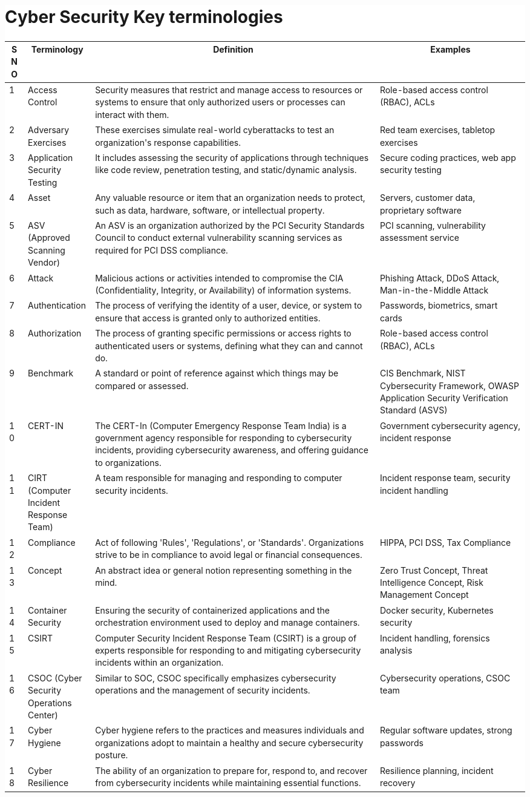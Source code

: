 Cyber Security Key terminologies
================================

| SNO | Terminology                                        | Definition                                                                                                                                                                                                                       | Examples                                      |
| --- | -------------------------------------------------- | -------------------------------------------------------------------------------------------------------------------------------------------------------------------------------------------------------------------------------- | --------------------------------------------- |
| 1   | Access Control                                     | Security measures that restrict and manage access to resources or systems to ensure that only authorized users or processes can interact with them.                     | Role-based access control (RBAC), ACLs       |
| 2   | Adversary Exercises                                | These exercises simulate real-world cyberattacks to test an organization's response capabilities.                                                                   | Red team exercises, tabletop exercises       |
| 3   | Application Security Testing                       | It includes assessing the security of applications through techniques like code review, penetration testing, and static/dynamic analysis.                             | Secure coding practices, web app security testing |
| 4   | Asset                                              | Any valuable resource or item that an organization needs to protect, such as data, hardware, software, or intellectual property.                                      | Servers, customer data, proprietary software  |
| 5   | ASV (Approved Scanning Vendor)                     | An ASV is an organization authorized by the PCI Security Standards Council to conduct external vulnerability scanning services as required for PCI DSS compliance.         | PCI scanning, vulnerability assessment service |
| 6   | Attack                                            | Malicious actions or activities intended to compromise the CIA (Confidentiality, Integrity, or Availability) of information systems.                                  | Phishing Attack, DDoS Attack, Man-in-the-Middle Attack |
| 7   | Authentication                                    | The process of verifying the identity of a user, device, or system to ensure that access is granted only to authorized entities.                                       | Passwords, biometrics, smart cards            |
| 8   | Authorization                                     | The process of granting specific permissions or access rights to authenticated users or systems, defining what they can and cannot do.                                | Role-based access control (RBAC), ACLs       |
| 9   | Benchmark                                          | A standard or point of reference against which things may be compared or assessed.                                                                                  | CIS Benchmark, NIST Cybersecurity Framework, OWASP Application Security Verification Standard (ASVS) |
| 10  | CERT-IN                                           | The CERT-In (Computer Emergency Response Team India) is a government agency responsible for responding to cybersecurity incidents, providing cybersecurity awareness, and offering guidance to organizations. | Government cybersecurity agency, incident response |
| 11  | CIRT (Computer Incident Response Team)             | A team responsible for managing and responding to computer security incidents.                                                                                         | Incident response team, security incident handling |
| 12  | Compliance                                         | Act of following 'Rules', 'Regulations', or 'Standards'. Organizations strive to be in compliance to avoid legal or financial consequences.                           | HIPPA, PCI DSS, Tax Compliance               |
| 13  | Concept                                            | An abstract idea or general notion representing something in the mind.                                                                                                 | Zero Trust Concept, Threat Intelligence Concept, Risk Management Concept |
| 14  | Container Security                                 | Ensuring the security of containerized applications and the orchestration environment used to deploy and manage containers.                                           | Docker security, Kubernetes security         |
| 15  | CSIRT                                             | Computer Security Incident Response Team (CSIRT) is a group of experts responsible for responding to and mitigating cybersecurity incidents within an organization.       | Incident handling, forensics analysis         |
| 16  | CSOC (Cyber Security Operations Center)            | Similar to SOC, CSOC specifically emphasizes cybersecurity operations and the management of security incidents.                                                     | Cybersecurity operations, CSOC team          |
| 17  | Cyber Hygiene                                      | Cyber hygiene refers to the practices and measures individuals and organizations adopt to maintain a healthy and secure cybersecurity posture.                         | Regular software updates, strong passwords    |
| 18  | Cyber Resilience                                  | The ability of an organization to prepare for, respond to, and recover from cybersecurity incidents while maintaining essential functions.                            | Resilience planning, incident recovery        |